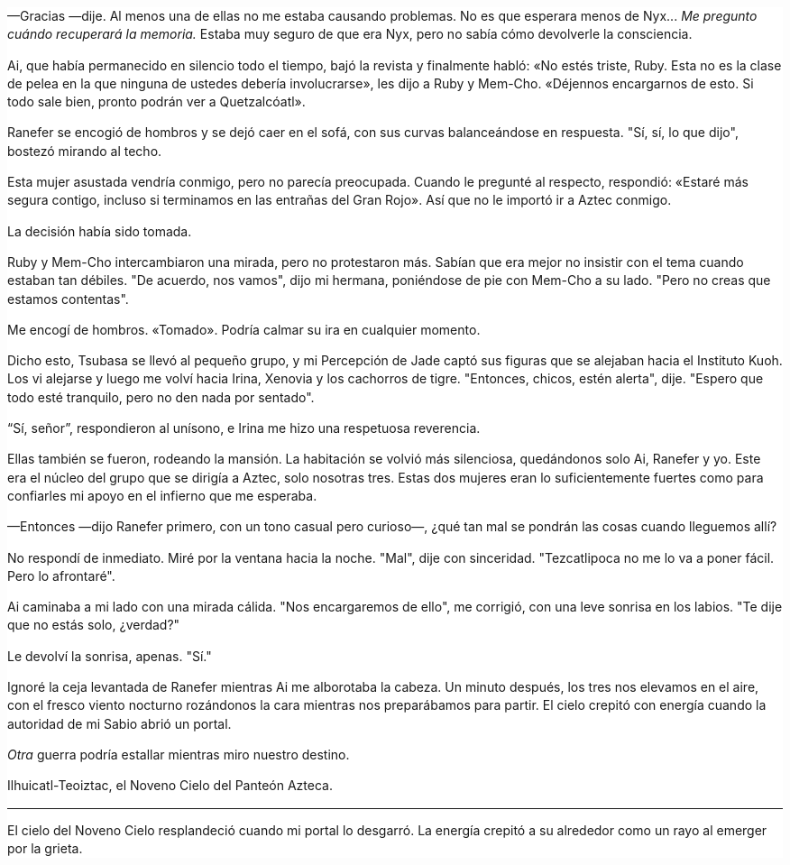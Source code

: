 —Gracias —dije. Al menos una de ellas no me estaba causando problemas. No es que esperara menos de Nyx... _Me pregunto cuándo recuperará la memoria._ Estaba muy seguro de que era Nyx, pero no sabía cómo devolverle la consciencia.

Ai, que había permanecido en silencio todo el tiempo, bajó la revista y finalmente habló: «No estés triste, Ruby. Esta no es la clase de pelea en la que ninguna de ustedes debería involucrarse», les dijo a Ruby y Mem-Cho. «Déjennos encargarnos de esto. Si todo sale bien, pronto podrán ver a Quetzalcóatl».

Ranefer se encogió de hombros y se dejó caer en el sofá, con sus curvas balanceándose en respuesta. "Sí, sí, lo que dijo", bostezó mirando al techo.

Esta mujer asustada vendría conmigo, pero no parecía preocupada. Cuando le pregunté al respecto, respondió: «Estaré más segura contigo, incluso si terminamos en las entrañas del Gran Rojo». Así que no le importó ir a Aztec conmigo.

La decisión había sido tomada. 

Ruby y Mem-Cho intercambiaron una mirada, pero no protestaron más. Sabían que era mejor no insistir con el tema cuando estaban tan débiles. "De acuerdo, nos vamos", dijo mi hermana, poniéndose de pie con Mem-Cho a su lado. "Pero no creas que estamos contentas".

Me encogí de hombros. «Tomado». Podría calmar su ira en cualquier momento.

Dicho esto, Tsubasa se llevó al pequeño grupo, y mi Percepción de Jade captó sus figuras que se alejaban hacia el Instituto Kuoh. Los vi alejarse y luego me volví hacia Irina, Xenovia y los cachorros de tigre. "Entonces, chicos, estén alerta", dije. "Espero que todo esté tranquilo, pero no den nada por sentado".

“Sí, señor”, respondieron al unísono, e Irina me hizo una respetuosa reverencia.

Ellas también se fueron, rodeando la mansión. La habitación se volvió más silenciosa, quedándonos solo Ai, Ranefer y yo. Este era el núcleo del grupo que se dirigía a Aztec, solo nosotras tres. Estas dos mujeres eran lo suficientemente fuertes como para confiarles mi apoyo en el infierno que me esperaba.

—Entonces —dijo Ranefer primero, con un tono casual pero curioso—, ¿qué tan mal se pondrán las cosas cuando lleguemos allí?

No respondí de inmediato. Miré por la ventana hacia la noche. "Mal", dije con sinceridad. "Tezcatlipoca no me lo va a poner fácil. Pero lo afrontaré".

Ai caminaba a mi lado con una mirada cálida. "Nos encargaremos de ello", me corrigió, con una leve sonrisa en los labios. "Te dije que no estás solo, ¿verdad?"

Le devolví la sonrisa, apenas. "Sí."

Ignoré la ceja levantada de Ranefer mientras Ai me alborotaba la cabeza. Un minuto después, los tres nos elevamos en el aire, con el fresco viento nocturno rozándonos la cara mientras nos preparábamos para partir. El cielo crepitó con energía cuando la autoridad de mi Sabio abrió un portal.

_Otra_ guerra podría estallar mientras miro nuestro destino.

Ilhuicatl-Teoiztac, el Noveno Cielo del Panteón Azteca.

****

El cielo del Noveno Cielo resplandeció cuando mi portal lo desgarró. La energía crepitó a su alrededor como un rayo al emerger por la grieta. 

